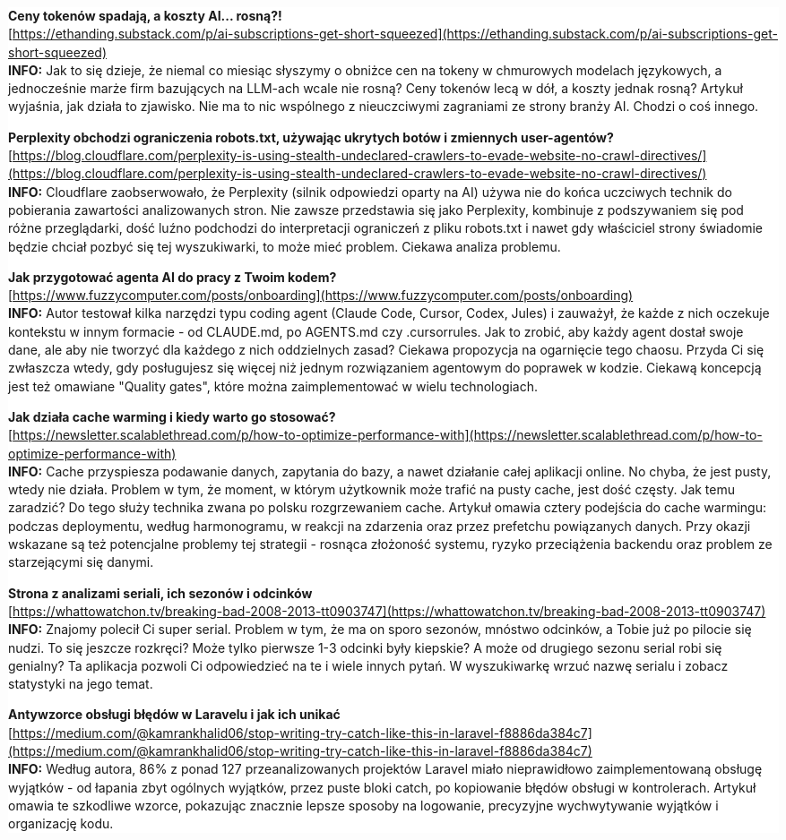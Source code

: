 **Ceny tokenów spadają, a koszty AI... rosną?!**  
[https://ethanding.substack.com/p/ai-subscriptions-get-short-squeezed](https://ethanding.substack.com/p/ai-subscriptions-get-short-squeezed)  
**INFO:** Jak to się dzieje, że niemal co miesiąc słyszymy o obniżce cen na tokeny w chmurowych modelach językowych, a jednocześnie marże firm bazujących na LLM-ach wcale nie rosną? Ceny tokenów lecą w dół, a koszty jednak rosną? Artykuł wyjaśnia, jak działa to zjawisko. Nie ma to nic wspólnego z nieuczciwymi zagraniami ze strony branży AI. Chodzi o coś innego.  

**Perplexity obchodzi ograniczenia robots.txt, używając ukrytych botów i zmiennych user-agentów?**  
[https://blog.cloudflare.com/perplexity-is-using-stealth-undeclared-crawlers-to-evade-website-no-crawl-directives/](https://blog.cloudflare.com/perplexity-is-using-stealth-undeclared-crawlers-to-evade-website-no-crawl-directives/)  
**INFO:** Cloudflare zaobserwowało, że Perplexity (silnik odpowiedzi oparty na AI) używa nie do końca uczciwych technik do pobierania zawartości analizowanych stron. Nie zawsze przedstawia się jako Perplexity, kombinuje z podszywaniem się pod różne przeglądarki, dość luźno podchodzi do interpretacji ograniczeń z pliku robots.txt i nawet gdy właściciel strony świadomie będzie chciał pozbyć się tej wyszukiwarki, to może mieć problem. Ciekawa analiza problemu.  

**Jak przygotować agenta AI do pracy z Twoim kodem?**  
[https://www.fuzzycomputer.com/posts/onboarding](https://www.fuzzycomputer.com/posts/onboarding)  
**INFO:** Autor testował kilka narzędzi typu coding agent (Claude Code, Cursor, Codex, Jules) i zauważył, że każde z nich oczekuje kontekstu w innym formacie - od CLAUDE.md, po AGENTS.md czy .cursorrules. Jak to zrobić, aby każdy agent dostał swoje dane, ale aby nie tworzyć dla każdego z nich oddzielnych zasad? Ciekawa propozycja na ogarnięcie tego chaosu. Przyda Ci się zwłaszcza wtedy, gdy posługujesz się więcej niż jednym rozwiązaniem agentowym do poprawek w kodzie. Ciekawą koncepcją jest też omawiane "Quality gates", które można zaimplementować w wielu technologiach.  

**Jak działa cache warming i kiedy warto go stosować?**  
[https://newsletter.scalablethread.com/p/how-to-optimize-performance-with](https://newsletter.scalablethread.com/p/how-to-optimize-performance-with)  
**INFO:** Cache przyspiesza podawanie danych, zapytania do bazy, a nawet działanie całej aplikacji online. No chyba, że jest pusty, wtedy nie działa. Problem w tym, że moment, w którym użytkownik może trafić na pusty cache, jest dość częsty. Jak temu zaradzić? Do tego służy technika zwana po polsku rozgrzewaniem cache. Artykuł omawia cztery podejścia do cache warmingu: podczas deploymentu, według harmonogramu, w reakcji na zdarzenia oraz przez prefetchu powiązanych danych. Przy okazji wskazane są też potencjalne problemy tej strategii - rosnąca złożoność systemu, ryzyko przeciążenia backendu oraz problem ze starzejącymi się danymi.  

**Strona z analizami seriali, ich sezonów i odcinków**  
[https://whattowatchon.tv/breaking-bad-2008-2013-tt0903747](https://whattowatchon.tv/breaking-bad-2008-2013-tt0903747)  
**INFO:** Znajomy polecił Ci super serial. Problem w tym, że ma on sporo sezonów, mnóstwo odcinków, a Tobie już po pilocie się nudzi. To się jeszcze rozkręci? Może tylko pierwsze 1-3 odcinki były kiepskie? A może od drugiego sezonu serial robi się genialny? Ta aplikacja pozwoli Ci odpowiedzieć na te i wiele innych pytań. W wyszukiwarkę wrzuć nazwę serialu i zobacz statystyki na jego temat.  

**Antywzorce obsługi błędów w Laravelu i jak ich unikać**  
[https://medium.com/@kamrankhalid06/stop-writing-try-catch-like-this-in-laravel-f8886da384c7](https://medium.com/@kamrankhalid06/stop-writing-try-catch-like-this-in-laravel-f8886da384c7)  
**INFO:** Według autora, 86% z ponad 127 przeanalizowanych projektów Laravel miało nieprawidłowo zaimplementowaną obsługę wyjątków - od łapania zbyt ogólnych wyjątków, przez puste bloki catch, po kopiowanie błędów obsługi w kontrolerach. Artykuł omawia te szkodliwe wzorce, pokazując znacznie lepsze sposoby na logowanie, precyzyjne wychwytywanie wyjątków i organizację kodu.  
